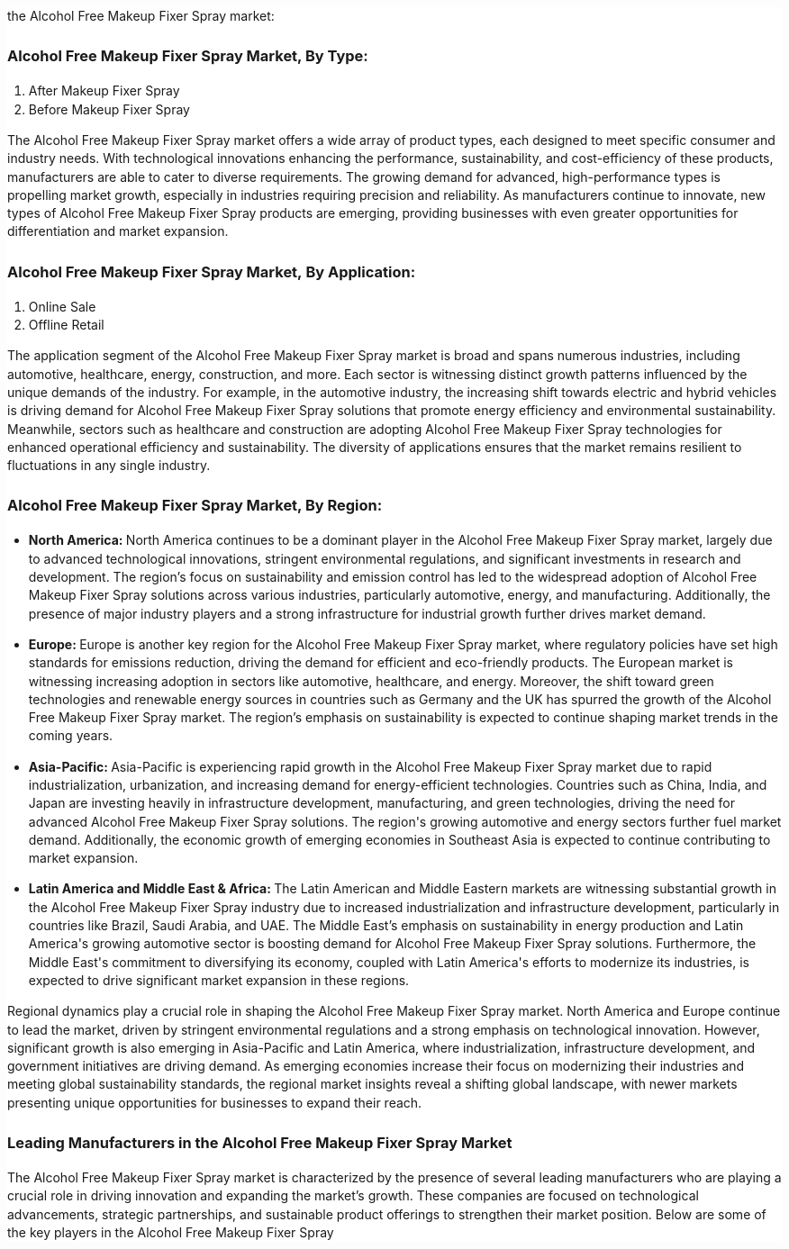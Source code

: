the Alcohol Free Makeup Fixer Spray market:</p><h3><strong>Alcohol Free Makeup Fixer Spray Market, By Type:<br /></strong></h3><ol><li>After Makeup Fixer Spray<li> Before Makeup Fixer Spray</li></ol><p>The Alcohol Free Makeup Fixer Spray market offers a wide array of product types, each designed to meet specific consumer and industry needs. With technological innovations enhancing the performance, sustainability, and cost-efficiency of these products, manufacturers are able to cater to diverse requirements. The growing demand for advanced, high-performance types is propelling market growth, especially in industries requiring precision and reliability. As manufacturers continue to innovate, new types of Alcohol Free Makeup Fixer Spray products are emerging, providing businesses with even greater opportunities for differentiation and market expansion.</p><h3>Alcohol Free Makeup Fixer Spray Market,&nbsp;By Application:</h3><ol><li>Online Sale<li> Offline Retail</li></ol><p>The application segment of the Alcohol Free Makeup Fixer Spray market is broad and spans numerous industries, including automotive, healthcare, energy, construction, and more. Each sector is witnessing distinct growth patterns influenced by the unique demands of the industry. For example, in the automotive industry, the increasing shift towards electric and hybrid vehicles is driving demand for Alcohol Free Makeup Fixer Spray solutions that promote energy efficiency and environmental sustainability. Meanwhile, sectors such as healthcare and construction are adopting Alcohol Free Makeup Fixer Spray technologies for enhanced operational efficiency and sustainability. The diversity of applications ensures that the market remains resilient to fluctuations in any single industry.</p><h3>Alcohol Free Makeup Fixer Spray Market, By Region:</h3><ul><li><p><strong>North America:&nbsp;</strong>North America continues to be a dominant player in the Alcohol Free Makeup Fixer Spray market, largely due to advanced technological innovations, stringent environmental regulations, and significant investments in research and development. The region&rsquo;s focus on sustainability and emission control has led to the widespread adoption of Alcohol Free Makeup Fixer Spray solutions across various industries, particularly automotive, energy, and manufacturing. Additionally, the presence of major industry players and a strong infrastructure for industrial growth further drives market demand.</p></li><li><p><strong><strong>Europe:&nbsp;</strong></strong>Europe is another key region for the Alcohol Free Makeup Fixer Spray market, where regulatory policies have set high standards for emissions reduction, driving the demand for efficient and eco-friendly products. The European market is witnessing increasing adoption in sectors like automotive, healthcare, and energy. Moreover, the shift toward green technologies and renewable energy sources in countries such as Germany and the UK has spurred the growth of the Alcohol Free Makeup Fixer Spray market. The region&rsquo;s emphasis on sustainability is expected to continue shaping market trends in the coming years.</p></li><li><p><strong><strong>Asia-Pacific:&nbsp;</strong></strong>Asia-Pacific is experiencing rapid growth in the Alcohol Free Makeup Fixer Spray market due to rapid industrialization, urbanization, and increasing demand for energy-efficient technologies. Countries such as China, India, and Japan are investing heavily in infrastructure development, manufacturing, and green technologies, driving the need for advanced Alcohol Free Makeup Fixer Spray solutions. The region's growing automotive and energy sectors further fuel market demand. Additionally, the economic growth of emerging economies in Southeast Asia is expected to continue contributing to market expansion.</p></li><li><p><strong><strong>Latin America and Middle East &amp; Africa:&nbsp;</strong></strong>The Latin American and Middle Eastern markets are witnessing substantial growth in the Alcohol Free Makeup Fixer Spray industry due to increased industrialization and infrastructure development, particularly in countries like Brazil, Saudi Arabia, and UAE. The Middle East&rsquo;s emphasis on sustainability in energy production and Latin America's growing automotive sector is boosting demand for Alcohol Free Makeup Fixer Spray solutions. Furthermore, the Middle East's commitment to diversifying its economy, coupled with Latin America's efforts to modernize its industries, is expected to drive significant market expansion in these regions.</p></li></ul><p>Regional dynamics play a crucial role in shaping the Alcohol Free Makeup Fixer Spray market. North America and Europe continue to lead the market, driven by stringent environmental regulations and a strong emphasis on technological innovation. However, significant growth is also emerging in Asia-Pacific and Latin America, where industrialization, infrastructure development, and government initiatives are driving demand. As emerging economies increase their focus on modernizing their industries and meeting global sustainability standards, the regional market insights reveal a shifting global landscape, with newer markets presenting unique opportunities for businesses to expand their reach.</p><h3><strong>Leading Manufacturers in the Alcohol Free Makeup Fixer Spray Market</strong></h3><p>The Alcohol Free Makeup Fixer Spray market is characterized by the presence of several leading manufacturers who are playing a crucial role in driving innovation and expanding the market&rsquo;s growth. These companies are focused on technological advancements, strategic partnerships, and sustainable product offerings to strengthen their market position. Below are some of the key players in the Alcohol Free Makeup Fixer Spray
